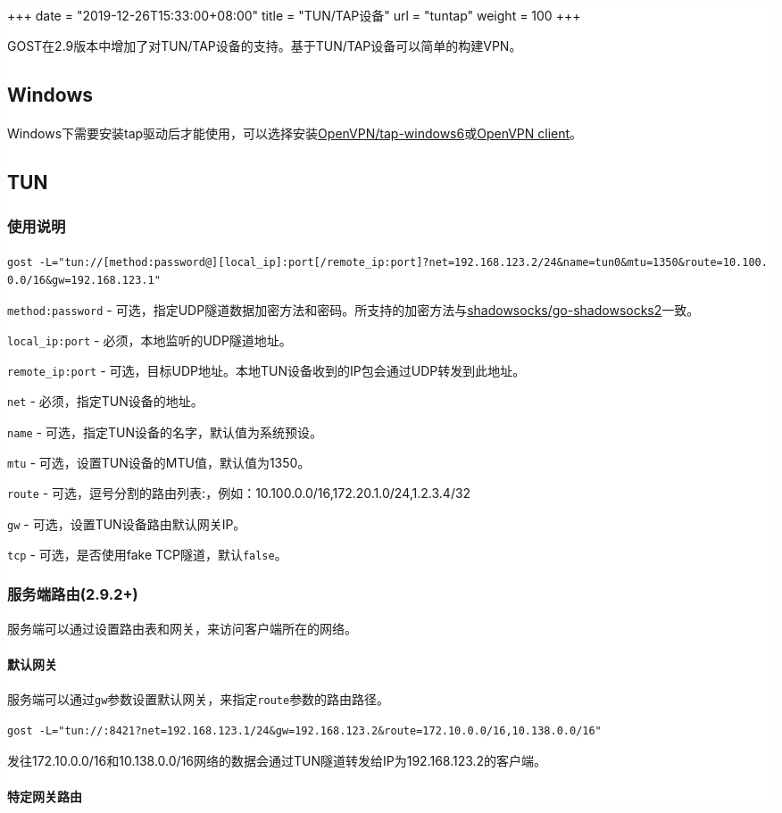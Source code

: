 +++
date = "2019-12-26T15:33:00+08:00"
title = "TUN/TAP设备"
url = "tuntap"
weight = 100
+++

GOST在2.9版本中增加了对TUN/TAP设备的支持。基于TUN/TAP设备可以简单的构建VPN。

## Windows

Windows下需要安装tap驱动后才能使用，可以选择安装[OpenVPN/tap-windows6](https://github.com/OpenVPN/tap-windows6)或[OpenVPN client](https://github.com/OpenVPN/openvpn)。


## TUN

### 使用说明

```
gost -L="tun://[method:password@][local_ip]:port[/remote_ip:port]?net=192.168.123.2/24&name=tun0&mtu=1350&route=10.100.0.0/16&gw=192.168.123.1"
```

`method:password` - 可选，指定UDP隧道数据加密方法和密码。所支持的加密方法与[shadowsocks/go-shadowsocks2](https://github.com/shadowsocks/go-shadowsocks2)一致。

`local_ip:port` - 必须，本地监听的UDP隧道地址。

`remote_ip:port` - 可选，目标UDP地址。本地TUN设备收到的IP包会通过UDP转发到此地址。

`net` - 必须，指定TUN设备的地址。

`name` - 可选，指定TUN设备的名字，默认值为系统预设。

`mtu` - 可选，设置TUN设备的MTU值，默认值为1350。

`route` - 可选，逗号分割的路由列表:，例如：10.100.0.0/16,172.20.1.0/24,1.2.3.4/32

`gw` - 可选，设置TUN设备路由默认网关IP。

`tcp` - 可选，是否使用fake TCP隧道，默认`false`。

### 服务端路由(2.9.2+)

服务端可以通过设置路由表和网关，来访问客户端所在的网络。

#### 默认网关

服务端可以通过`gw`参数设置默认网关，来指定`route`参数的路由路径。

```
gost -L="tun://:8421?net=192.168.123.1/24&gw=192.168.123.2&route=172.10.0.0/16,10.138.0.0/16"
```

发往172.10.0.0/16和10.138.0.0/16网络的数据会通过TUN隧道转发给IP为192.168.123.2的客户端。

#### 特定网关路由
